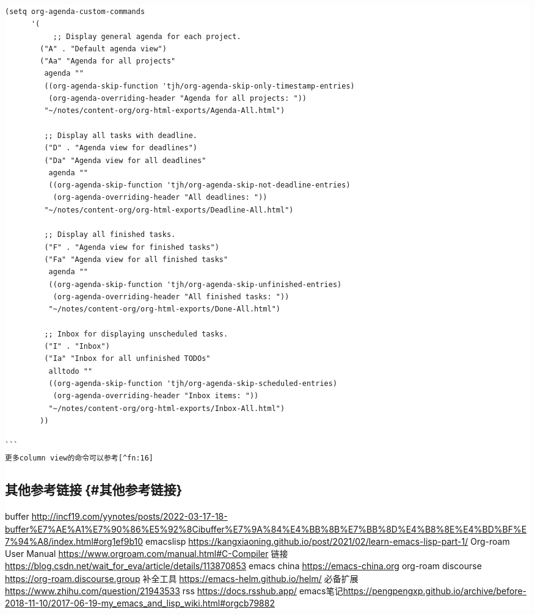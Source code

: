     (setq org-agenda-custom-commands
          '(
               ;; Display general agenda for each project.
            ("A" . "Default agenda view")
            ("Aa" "Agenda for all projects"
             agenda ""
             ((org-agenda-skip-function 'tjh/org-agenda-skip-only-timestamp-entries)
              (org-agenda-overriding-header "Agenda for all projects: "))
             "~/notes/content-org/org-html-exports/Agenda-All.html")

             ;; Display all tasks with deadline.
             ("D" . "Agenda view for deadlines")
             ("Da" "Agenda view for all deadlines"
              agenda ""
              ((org-agenda-skip-function 'tjh/org-agenda-skip-not-deadline-entries)
               (org-agenda-overriding-header "All deadlines: "))
             "~/notes/content-org/org-html-exports/Deadline-All.html")

             ;; Display all finished tasks.
             ("F" . "Agenda view for finished tasks")
             ("Fa" "Agenda view for all finished tasks"
              agenda ""
              ((org-agenda-skip-function 'tjh/org-agenda-skip-unfinished-entries)
               (org-agenda-overriding-header "All finished tasks: "))
              "~/notes/content-org/org-html-exports/Done-All.html")

             ;; Inbox for displaying unscheduled tasks.
             ("I" . "Inbox")
             ("Ia" "Inbox for all unfinished TODOs"
              alltodo ""
              ((org-agenda-skip-function 'tjh/org-agenda-skip-scheduled-entries)
               (org-agenda-overriding-header "Inbox items: "))
              "~/notes/content-org/org-html-exports/Inbox-All.html")
            ))

    ```
    更多column view的命令可以参考[^fn:16]


## 其他参考链接 {#其他参考链接}

buffer <http://incf19.com/yynotes/posts/2022-03-17-18-buffer%E7%AE%A1%E7%90%86%E5%92%8Cibuffer%E7%9A%84%E4%BB%8B%E7%BB%8D%E4%B8%8E%E4%BD%BF%E7%94%A8/index.html#org1ef9b10>
emacslisp <https://kangxiaoning.github.io/post/2021/02/learn-emacs-lisp-part-1/>
Org-roam User Manual <https://www.orgroam.com/manual.html#C-Compiler>
链接 <https://blog.csdn.net/wait_for_eva/article/details/113870853>
emacs china <https://emacs-china.org>
org-roam discourse <https://org-roam.discourse.group>
补全工具 <https://emacs-helm.github.io/helm/>
必备扩展 <https://www.zhihu.com/question/21943533>
rss <https://docs.rsshub.app/>
emacs笔记<https://pengpengxp.github.io/archive/before-2018-11-10/2017-06-19-my_emacs_and_lisp_wiki.html#orgcb79882>


[^fn:1]: <https://blog.csdn.net/itguangit/article/details/122192858>
[^fn:2]: <https://coldnight.github.io/dump-brain-with-emacs/posts/20220107175445-%E5%B7%A5%E6%AC%B2%E5%96%84%E5%85%B6%E4%BA%8B_%E5%BF%85%E5%85%88%E5%88%A9%E5%85%B6%E5%99%A8_emacs_%E9%85%8D%E7%BD%AE%E7%AF%87>
[^fn:3]: <https://blog.51cto.com/darksun/1355334>
[^fn:4]: <https://github.com/abo-abo/org-download/issues/95>
[^fn:5]: <https://zzamboni.org/post/how-to-insert-screenshots-in-org-documents-on-macos/>
[^fn:6]: <http://www.langdebuqing.com/emacs%20notebook/org-mode%20%E8%A1%A8%E6%A0%BC.html>
[^fn:7]: <https://help.jianguoyun.com/?p=2064>
[^fn:8]: <https://mp.weixin.qq.com/s/Q2uYIpMl_3yx6dhr5KpsuQ>
[^fn:9]: <https://kundeveloper.com/blog/buffer-files/>
[^fn:10]: <https://org-roam.discourse.group/t/how-to-rename-a-note-with-everything-updated-at-the-same-time/300/13>
[^fn:11]: <https://org-roam.discourse.group/t/how-to-rename-a-note-with-everything-updated-at-the-same-time/300/12>
[^fn:12]: <https://mp.ofweek.com/ic/a556714487227>
[^fn:13]: <https://zhuanlan.zhihu.com/p/556496150>
[^fn:14]: <http://holbrook.github.io/2012/04/14/emacs_orgmode_task.html>
[^fn:15]: <https://www.cnblogs.com/quantumman/p/10808374.html>
[^fn:16]: <https://orgmode.org/manual/Using-column-view.html>